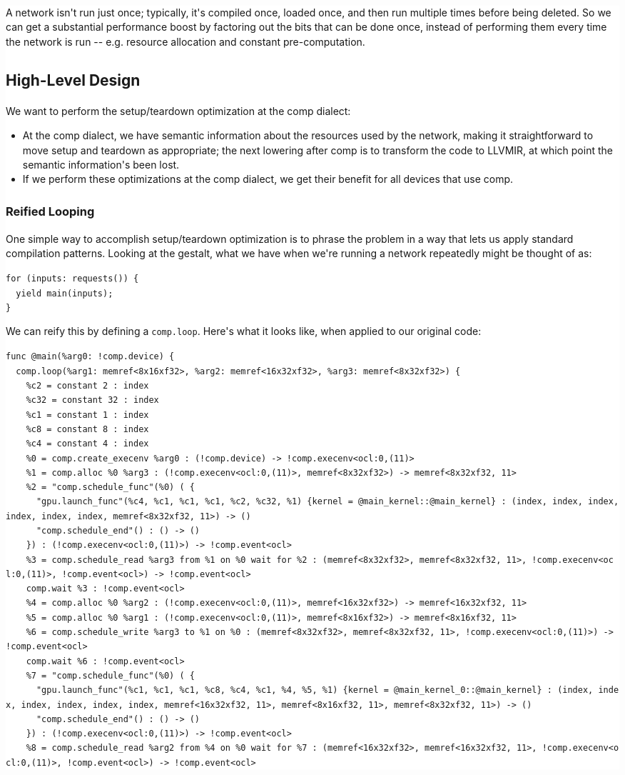 A network isn't run just once; typically, it's compiled once, loaded once, and then run multiple times before being deleted.  So we can get a substantial performance boost by factoring out the bits that can be done once, instead of performing them every time the network is run -- e.g. resource allocation and constant pre-computation.

## High-Level Design

We want to perform the setup/teardown optimization at the comp dialect:
* At the comp dialect, we have semantic information about the resources used by the network, making it straightforward
  to move setup and teardown as appropriate; the next lowering after comp is to transform the code to LLVMIR, at which
  point the semantic information's been lost.
* If we perform these optimizations at the comp dialect, we get their benefit for all devices that use comp.

### Reified Looping

One simple way to accomplish setup/teardown optimization is to phrase the problem in a way that lets us apply
standard compilation patterns.  Looking at the gestalt, what we have when we're running a network repeatedly might be
thought of as:

    for (inputs: requests()) {
      yield main(inputs);
    }

We can reify this by defining a `comp.loop`.  Here's what it looks like, when applied to our original code:

```mlir
func @main(%arg0: !comp.device) {
  comp.loop(%arg1: memref<8x16xf32>, %arg2: memref<16x32xf32>, %arg3: memref<8x32xf32>) {
    %c2 = constant 2 : index
    %c32 = constant 32 : index
    %c1 = constant 1 : index
    %c8 = constant 8 : index
    %c4 = constant 4 : index
    %0 = comp.create_execenv %arg0 : (!comp.device) -> !comp.execenv<ocl:0,(11)>
    %1 = comp.alloc %0 %arg3 : (!comp.execenv<ocl:0,(11)>, memref<8x32xf32>) -> memref<8x32xf32, 11>
    %2 = "comp.schedule_func"(%0) ( {
      "gpu.launch_func"(%c4, %c1, %c1, %c1, %c2, %c32, %1) {kernel = @main_kernel::@main_kernel} : (index, index, index, index, index, index, memref<8x32xf32, 11>) -> ()
      "comp.schedule_end"() : () -> ()
    }) : (!comp.execenv<ocl:0,(11)>) -> !comp.event<ocl>
    %3 = comp.schedule_read %arg3 from %1 on %0 wait for %2 : (memref<8x32xf32>, memref<8x32xf32, 11>, !comp.execenv<ocl:0,(11)>, !comp.event<ocl>) -> !comp.event<ocl>
    comp.wait %3 : !comp.event<ocl>
    %4 = comp.alloc %0 %arg2 : (!comp.execenv<ocl:0,(11)>, memref<16x32xf32>) -> memref<16x32xf32, 11>
    %5 = comp.alloc %0 %arg1 : (!comp.execenv<ocl:0,(11)>, memref<8x16xf32>) -> memref<8x16xf32, 11>
    %6 = comp.schedule_write %arg3 to %1 on %0 : (memref<8x32xf32>, memref<8x32xf32, 11>, !comp.execenv<ocl:0,(11)>) -> !comp.event<ocl>
    comp.wait %6 : !comp.event<ocl>
    %7 = "comp.schedule_func"(%0) ( {
      "gpu.launch_func"(%c1, %c1, %c1, %c8, %c4, %c1, %4, %5, %1) {kernel = @main_kernel_0::@main_kernel} : (index, index, index, index, index, index, memref<16x32xf32, 11>, memref<8x16xf32, 11>, memref<8x32xf32, 11>) -> ()
      "comp.schedule_end"() : () -> ()
    }) : (!comp.execenv<ocl:0,(11)>) -> !comp.event<ocl>
    %8 = comp.schedule_read %arg2 from %4 on %0 wait for %7 : (memref<16x32xf32>, memref<16x32xf32, 11>, !comp.execenv<ocl:0,(11)>, !comp.event<ocl>) -> !comp.event<ocl>
```